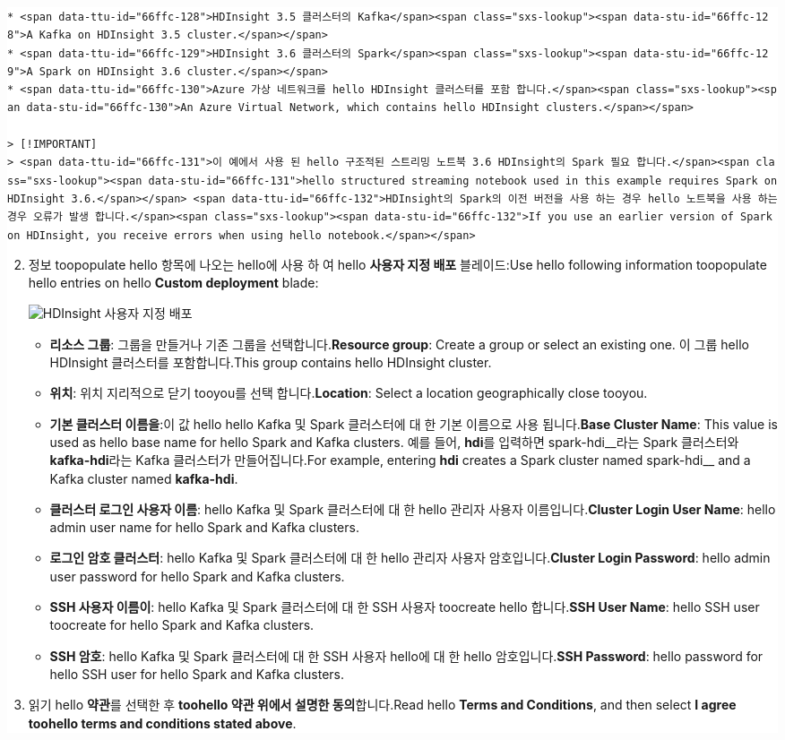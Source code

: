     * <span data-ttu-id="66ffc-128">HDInsight 3.5 클러스터의 Kafka</span><span class="sxs-lookup"><span data-stu-id="66ffc-128">A Kafka on HDInsight 3.5 cluster.</span></span>
    * <span data-ttu-id="66ffc-129">HDInsight 3.6 클러스터의 Spark</span><span class="sxs-lookup"><span data-stu-id="66ffc-129">A Spark on HDInsight 3.6 cluster.</span></span>
    * <span data-ttu-id="66ffc-130">Azure 가상 네트워크를 hello HDInsight 클러스터를 포함 합니다.</span><span class="sxs-lookup"><span data-stu-id="66ffc-130">An Azure Virtual Network, which contains hello HDInsight clusters.</span></span>

    > [!IMPORTANT]
    > <span data-ttu-id="66ffc-131">이 예에서 사용 된 hello 구조적된 스트리밍 노트북 3.6 HDInsight의 Spark 필요 합니다.</span><span class="sxs-lookup"><span data-stu-id="66ffc-131">hello structured streaming notebook used in this example requires Spark on HDInsight 3.6.</span></span> <span data-ttu-id="66ffc-132">HDInsight의 Spark의 이전 버전을 사용 하는 경우 hello 노트북을 사용 하는 경우 오류가 발생 합니다.</span><span class="sxs-lookup"><span data-stu-id="66ffc-132">If you use an earlier version of Spark on HDInsight, you receive errors when using hello notebook.</span></span>

2. <span data-ttu-id="66ffc-133">정보 toopopulate hello 항목에 나오는 hello에 사용 하 여 hello **사용자 지정 배포** 블레이드:</span><span class="sxs-lookup"><span data-stu-id="66ffc-133">Use hello following information toopopulate hello entries on hello **Custom deployment** blade:</span></span>
   
    ![HDInsight 사용자 지정 배포](./media/hdinsight-apache-spark-with-kafka/parameters.png)
   
    * <span data-ttu-id="66ffc-135">**리소스 그룹**: 그룹을 만들거나 기존 그룹을 선택합니다.</span><span class="sxs-lookup"><span data-stu-id="66ffc-135">**Resource group**: Create a group or select an existing one.</span></span> <span data-ttu-id="66ffc-136">이 그룹 hello HDInsight 클러스터를 포함합니다.</span><span class="sxs-lookup"><span data-stu-id="66ffc-136">This group contains hello HDInsight cluster.</span></span>

    * <span data-ttu-id="66ffc-137">**위치**: 위치 지리적으로 닫기 tooyou를 선택 합니다.</span><span class="sxs-lookup"><span data-stu-id="66ffc-137">**Location**: Select a location geographically close tooyou.</span></span>

    * <span data-ttu-id="66ffc-138">**기본 클러스터 이름을**:이 값 hello hello Kafka 및 Spark 클러스터에 대 한 기본 이름으로 사용 됩니다.</span><span class="sxs-lookup"><span data-stu-id="66ffc-138">**Base Cluster Name**: This value is used as hello base name for hello Spark and Kafka clusters.</span></span> <span data-ttu-id="66ffc-139">예를 들어, **hdi**를 입력하면 spark-hdi__라는 Spark 클러스터와 **kafka-hdi**라는 Kafka 클러스터가 만들어집니다.</span><span class="sxs-lookup"><span data-stu-id="66ffc-139">For example, entering **hdi** creates a Spark cluster named spark-hdi__ and a Kafka cluster named **kafka-hdi**.</span></span>

    * <span data-ttu-id="66ffc-140">**클러스터 로그인 사용자 이름**: hello Kafka 및 Spark 클러스터에 대 한 hello 관리자 사용자 이름입니다.</span><span class="sxs-lookup"><span data-stu-id="66ffc-140">**Cluster Login User Name**: hello admin user name for hello Spark and Kafka clusters.</span></span>

    * <span data-ttu-id="66ffc-141">**로그인 암호 클러스터**: hello Kafka 및 Spark 클러스터에 대 한 hello 관리자 사용자 암호입니다.</span><span class="sxs-lookup"><span data-stu-id="66ffc-141">**Cluster Login Password**: hello admin user password for hello Spark and Kafka clusters.</span></span>

    * <span data-ttu-id="66ffc-142">**SSH 사용자 이름이**: hello Kafka 및 Spark 클러스터에 대 한 SSH 사용자 toocreate hello 합니다.</span><span class="sxs-lookup"><span data-stu-id="66ffc-142">**SSH User Name**: hello SSH user toocreate for hello Spark and Kafka clusters.</span></span>

    * <span data-ttu-id="66ffc-143">**SSH 암호**: hello Kafka 및 Spark 클러스터에 대 한 SSH 사용자 hello에 대 한 hello 암호입니다.</span><span class="sxs-lookup"><span data-stu-id="66ffc-143">**SSH Password**: hello password for hello SSH user for hello Spark and Kafka clusters.</span></span>

3. <span data-ttu-id="66ffc-144">읽기 hello **약관**를 선택한 후 **toohello 약관 위에서 설명한 동의**합니다.</span><span class="sxs-lookup"><span data-stu-id="66ffc-144">Read hello **Terms and Conditions**, and then select **I agree toohello terms and conditions stated above**.</span></span>
